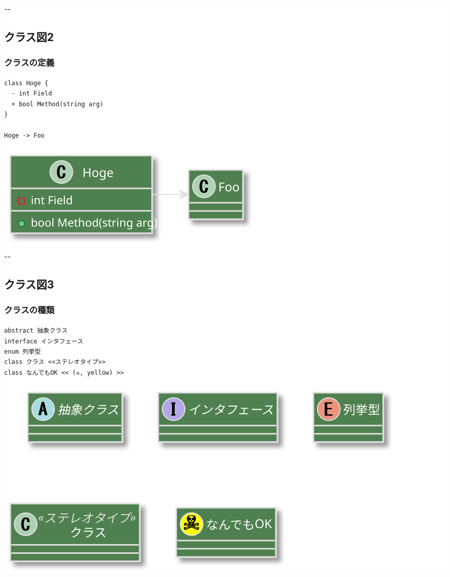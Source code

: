 --

## クラス図2

### クラスの定義

```plantuml
class Hoge {
  - int Field
  + bool Method(string arg)
}

Hoge -> Foo
```

![class2](images/class2.svg)

--

## クラス図3

### クラスの種類

```plantuml
abstract 抽象クラス
interface インタフェース
enum 列挙型
class クラス <<ステレオタイプ>>
class なんでもOK << (☠, yellow) >>
```

![class3](images/class3.svg)
